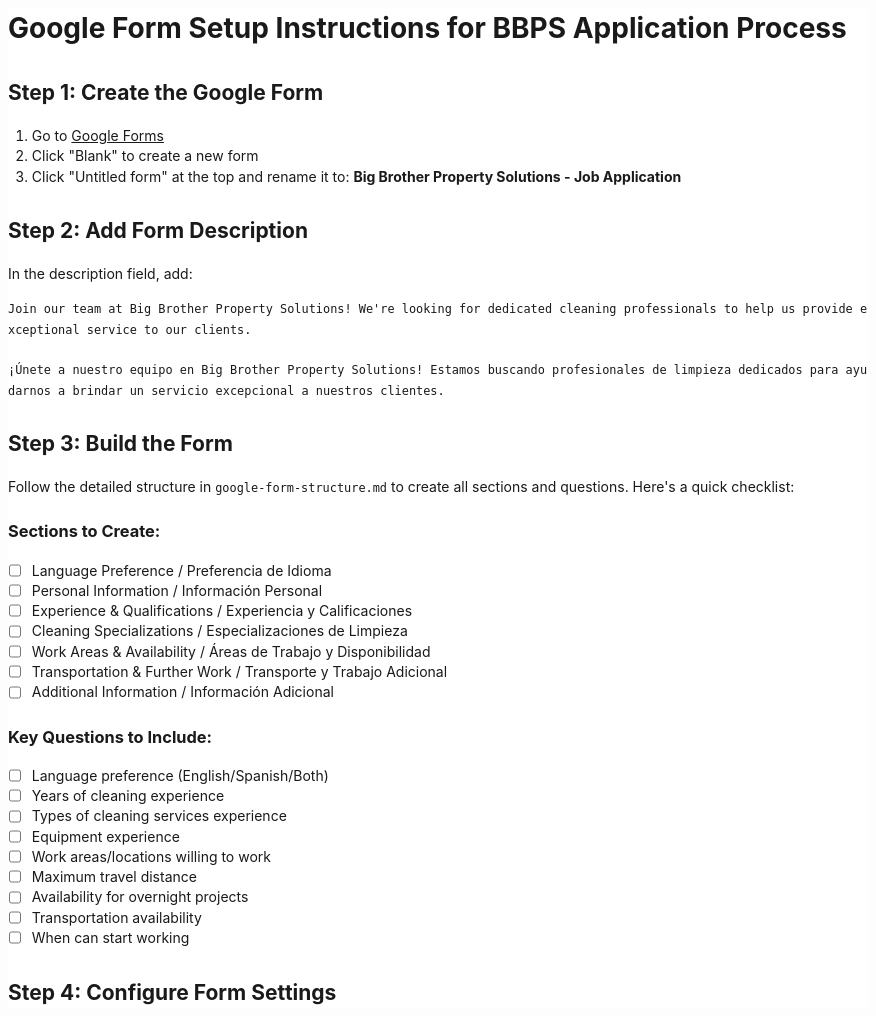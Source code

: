 # Google Form Setup Instructions for BBPS Application Process

## Step 1: Create the Google Form

1. Go to [Google Forms](https://forms.google.com)
2. Click "Blank" to create a new form
3. Click "Untitled form" at the top and rename it to: **Big Brother Property Solutions - Job Application**

## Step 2: Add Form Description

In the description field, add:

```
Join our team at Big Brother Property Solutions! We're looking for dedicated cleaning professionals to help us provide exceptional service to our clients.

¡Únete a nuestro equipo en Big Brother Property Solutions! Estamos buscando profesionales de limpieza dedicados para ayudarnos a brindar un servicio excepcional a nuestros clientes.
```

## Step 3: Build the Form

Follow the detailed structure in `google-form-structure.md` to create all sections and questions. Here's a quick checklist:

### Sections to Create:

- [ ] Language Preference / Preferencia de Idioma
- [ ] Personal Information / Información Personal
- [ ] Experience & Qualifications / Experiencia y Calificaciones
- [ ] Cleaning Specializations / Especializaciones de Limpieza
- [ ] Work Areas & Availability / Áreas de Trabajo y Disponibilidad
- [ ] Transportation & Further Work / Transporte y Trabajo Adicional
- [ ] Additional Information / Información Adicional

### Key Questions to Include:

- [ ] Language preference (English/Spanish/Both)
- [ ] Years of cleaning experience
- [ ] Types of cleaning services experience
- [ ] Equipment experience
- [ ] Work areas/locations willing to work
- [ ] Maximum travel distance
- [ ] Availability for overnight projects
- [ ] Transportation availability
- [ ] When can start working

## Step 4: Configure Form Settings
